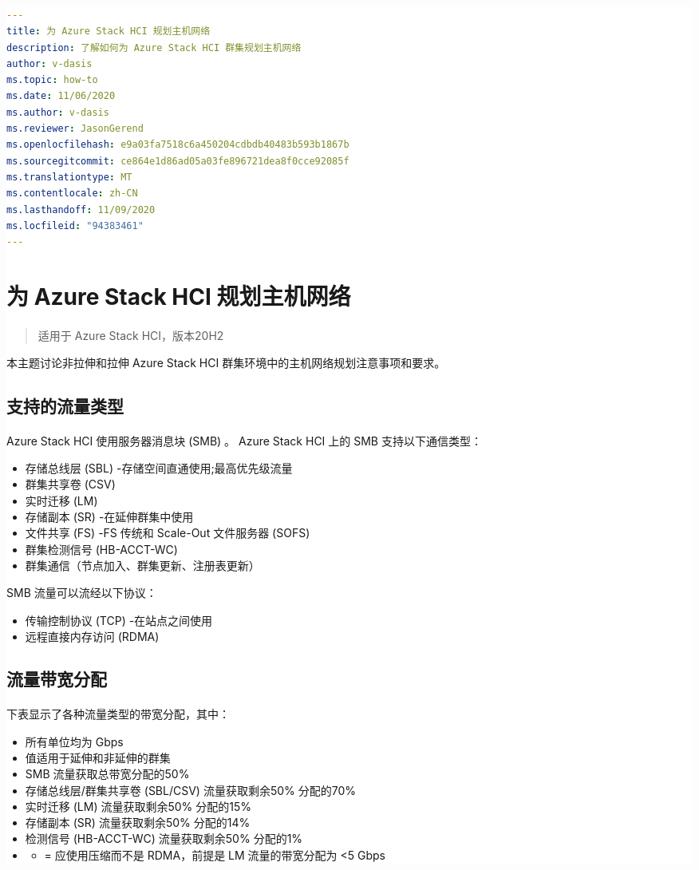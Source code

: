 ```yaml
---
title: 为 Azure Stack HCI 规划主机网络
description: 了解如何为 Azure Stack HCI 群集规划主机网络
author: v-dasis
ms.topic: how-to
ms.date: 11/06/2020
ms.author: v-dasis
ms.reviewer: JasonGerend
ms.openlocfilehash: e9a03fa7518c6a450204cdbdb40483b593b1867b
ms.sourcegitcommit: ce864e1d86ad05a03fe896721dea8f0cce92085f
ms.translationtype: MT
ms.contentlocale: zh-CN
ms.lasthandoff: 11/09/2020
ms.locfileid: "94383461"
---
```

# <a name="plan-host-networking-for-azure-stack-hci"></a>为 Azure Stack HCI 规划主机网络

> 适用于 Azure Stack HCI，版本20H2

本主题讨论非拉伸和拉伸 Azure Stack HCI 群集环境中的主机网络规划注意事项和要求。

## <a name="traffic-types-supported"></a>支持的流量类型

Azure Stack HCI 使用服务器消息块 (SMB) 。 Azure Stack HCI 上的 SMB 支持以下通信类型：

- 存储总线层 (SBL) -存储空间直通使用;最高优先级流量
- 群集共享卷 (CSV)
- 实时迁移 (LM) 
- 存储副本 (SR) -在延伸群集中使用
- 文件共享 (FS) -FS 传统和 Scale-Out 文件服务器 (SOFS) 
- 群集检测信号 (HB-ACCT-WC) 
- 群集通信（节点加入、群集更新、注册表更新）

SMB 流量可以流经以下协议：

- 传输控制协议 (TCP) -在站点之间使用
- 远程直接内存访问 (RDMA)

## <a name="traffic-bandwidth-allocation"></a>流量带宽分配

下表显示了各种流量类型的带宽分配，其中：

- 所有单位均为 Gbps
- 值适用于延伸和非延伸的群集
- SMB 流量获取总带宽分配的50%
- 存储总线层/群集共享卷 (SBL/CSV) 流量获取剩余50% 分配的70%
- 实时迁移 (LM) 流量获取剩余50% 分配的15%
- 存储副本 (SR) 流量获取剩余50% 分配的14%
- 检测信号 (HB-ACCT-WC) 流量获取剩余50% 分配的1%
- * = 应使用压缩而不是 RDMA，前提是 LM 流量的带宽分配为 <5 Gbps
